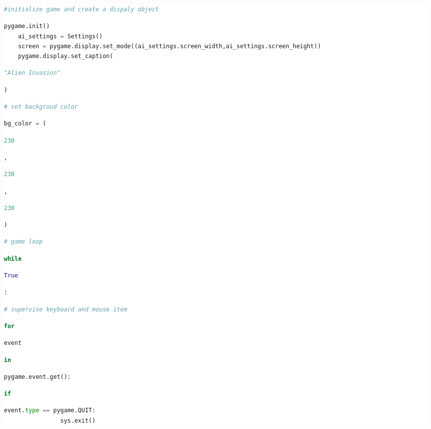 ```python
#initialize game and create a dispaly object
```
```python
pygame.init()
    ai_settings = Settings()
    screen = pygame.display.set_mode((ai_settings.screen_width,ai_settings.screen_height))
    pygame.display.set_caption(
```
```python
"Alien Invasion"
```
```python
)
```
```python
# set backgroud color
```
```python
bg_color = (
```
```python
230
```
```python
,
```
```python
230
```
```python
,
```
```python
230
```
```python
)
```
```python
# game loop
```
```python
while
```
```python
True
```
```python
:
```
```python
# supervise keyboard and mouse item
```
```python
for
```
```python
event
```
```python
in
```
```python
pygame.event.get():
```
```python
if
```
```python
event.type == pygame.QUIT:
                sys.exit()
```